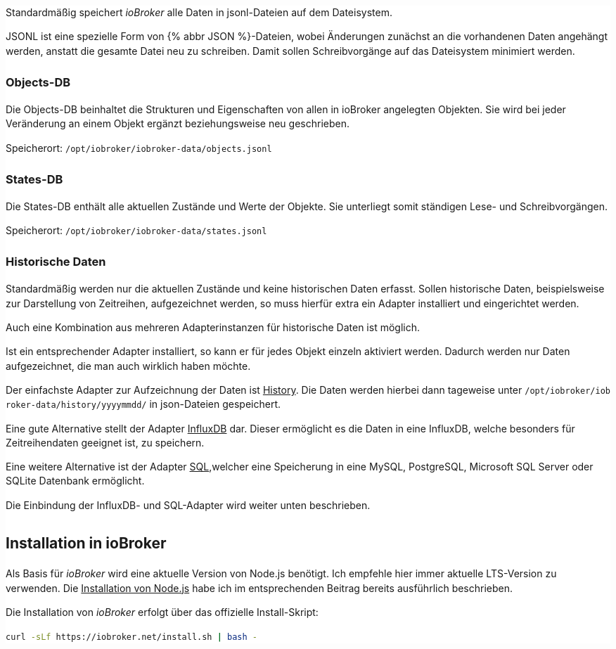 Standardmäßig speichert *ioBroker* alle Daten in jsonl-Dateien auf dem Dateisystem.

JSONL ist eine spezielle Form von {% abbr JSON %}-Dateien, wobei Änderungen zunächst an die vorhandenen Daten angehängt werden, anstatt die gesamte Datei neu zu schreiben. Damit sollen Schreibvorgänge auf das Dateisystem minimiert werden.

### Objects-DB

Die Objects-DB beinhaltet die Strukturen und Eigenschaften von allen in ioBroker angelegten Objekten. Sie wird bei jeder Veränderung an einem Objekt ergänzt beziehungsweise neu geschrieben.

Speicherort: `/opt/iobroker/iobroker-data/objects.jsonl`

### States-DB

Die States-DB enthält alle aktuellen Zustände und Werte der Objekte. Sie unterliegt somit ständigen Lese- und Schreibvorgängen.

Speicherort: `/opt/iobroker/iobroker-data/states.jsonl`

### Historische Daten

Standardmäßig werden nur die aktuellen Zustände und keine historischen Daten erfasst. Sollen historische Daten, beispielsweise zur Darstellung von Zeitreihen, aufgezeichnet werden, so muss hierfür extra ein Adapter installiert und eingerichtet werden.

Auch eine Kombination aus mehreren Adapterinstanzen für historische Daten ist möglich.

Ist ein entsprechender Adapter installiert, so kann er für jedes Objekt einzeln aktiviert werden. Dadurch werden nur Daten aufgezeichnet, die man auch wirklich haben möchte.

Der einfachste Adapter zur Aufzeichnung der Daten ist [History](https://github.com/ioBroker/ioBroker.history). Die Daten werden hierbei dann tageweise unter `/opt/iobroker/iobroker-data/history/yyyymmdd/` in json-Dateien gespeichert.

Eine gute Alternative stellt der Adapter [InfluxDB](https://github.com/ioBroker/ioBroker.influxdb) dar.
Dieser ermöglicht es die Daten in eine InfluxDB, welche besonders für Zeitreihendaten geeignet ist, zu speichern.

Eine weitere Alternative ist der Adapter [SQL](https://github.com/ioBroker/ioBroker.sql),welcher eine Speicherung in eine MySQL, PostgreSQL, Microsoft SQL Server oder SQLite Datenbank ermöglicht.

Die Einbindung der InfluxDB- und SQL-Adapter wird weiter unten beschrieben.

## Installation in ioBroker

Als Basis für *ioBroker* wird eine aktuelle Version von Node.js benötigt. Ich empfehle hier immer aktuelle LTS-Version zu verwenden. Die [Installation von Node.js](/installation-von-node-js) habe ich im entsprechenden Beitrag bereits ausführlich beschrieben.

Die Installation von *ioBroker* erfolgt über das offizielle Install-Skript:

```sh Installation von ioBroker über das offizielle Installations-Skript
curl -sLf https://iobroker.net/install.sh | bash -
```

